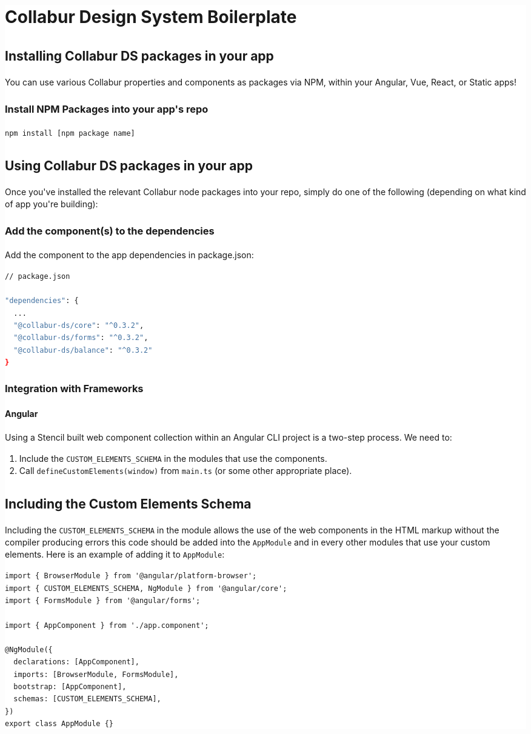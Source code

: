 # Collabur Design System Boilerplate

## Installing Collabur DS packages in your app

You can use various Collabur properties and components as packages via NPM, within your Angular, Vue, React, or Static apps!

### Install NPM Packages into your app's repo

```bash
npm install [npm package name]
```

## Using Collabur DS packages in your app

Once you've installed the relevant Collabur node packages into your repo, simply do one of the following (depending on what kind of app you're building):

### Add the component(s) to the dependencies

Add the component to the app dependencies in package.json:

```bash
// package.json

"dependencies": {
  ...
  "@collabur-ds/core": "^0.3.2",
  "@collabur-ds/forms": "^0.3.2",
  "@collabur-ds/balance": "^0.3.2"
}
```

### Integration with Frameworks

#### Angular

Using a Stencil built web component collection within an Angular CLI project is a two-step process. We need to:

1. Include the `CUSTOM_ELEMENTS_SCHEMA` in the modules that use the components.
2. Call `defineCustomElements(window)` from `main.ts` (or some other appropriate place).

## Including the Custom Elements Schema

Including the `CUSTOM_ELEMENTS_SCHEMA` in the module allows the use of the web components in the HTML markup without the compiler producing errors this code should be added into the `AppModule` and in every other modules that use your custom elements.
Here is an example of adding it to `AppModule`:

```tsx
import { BrowserModule } from '@angular/platform-browser';
import { CUSTOM_ELEMENTS_SCHEMA, NgModule } from '@angular/core';
import { FormsModule } from '@angular/forms';

import { AppComponent } from './app.component';

@NgModule({
  declarations: [AppComponent],
  imports: [BrowserModule, FormsModule],
  bootstrap: [AppComponent],
  schemas: [CUSTOM_ELEMENTS_SCHEMA],
})
export class AppModule {}
```